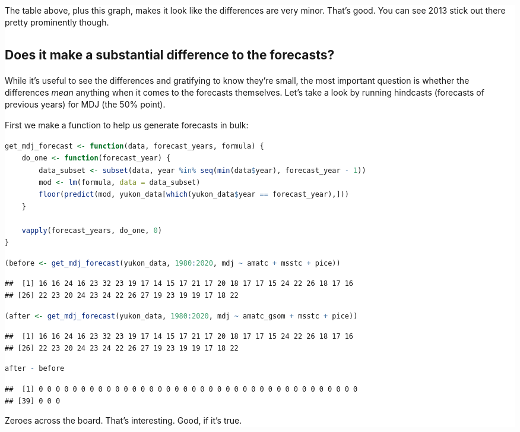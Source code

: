 The table above, plus this graph, makes it look like the differences are
very minor. That’s good. You can see 2013 stick out there pretty
prominently though.

## Does it make a substantial difference to the forecasts?

While it’s useful to see the differences and gratifying to know they’re
small, the most important question is whether the differences *mean*
anything when it comes to the forecasts themselves. Let’s take a look by
running hindcasts (forecasts of previous years) for MDJ (the 50% point).

First we make a function to help us generate forecasts in bulk:

``` r
get_mdj_forecast <- function(data, forecast_years, formula) {
    do_one <- function(forecast_year) {
        data_subset <- subset(data, year %in% seq(min(data$year), forecast_year - 1))
        mod <- lm(formula, data = data_subset)
        floor(predict(mod, yukon_data[which(yukon_data$year == forecast_year),]))
    }
    
    vapply(forecast_years, do_one, 0)
}
```

``` r
(before <- get_mdj_forecast(yukon_data, 1980:2020, mdj ~ amatc + msstc + pice))
```

    ##  [1] 16 16 24 16 23 32 23 19 17 14 15 17 21 17 20 18 17 17 15 24 22 26 18 17 16
    ## [26] 22 23 20 24 23 24 22 26 27 19 23 19 19 17 18 22

``` r
(after <- get_mdj_forecast(yukon_data, 1980:2020, mdj ~ amatc_gsom + msstc + pice))
```

    ##  [1] 16 16 24 16 23 32 23 19 17 14 15 17 21 17 20 18 17 17 15 24 22 26 18 17 16
    ## [26] 22 23 20 24 23 24 22 26 27 19 23 19 19 17 18 22

``` r
after - before
```

    ##  [1] 0 0 0 0 0 0 0 0 0 0 0 0 0 0 0 0 0 0 0 0 0 0 0 0 0 0 0 0 0 0 0 0 0 0 0 0 0 0
    ## [39] 0 0 0

Zeroes across the board. That’s interesting. Good, if it’s true.
